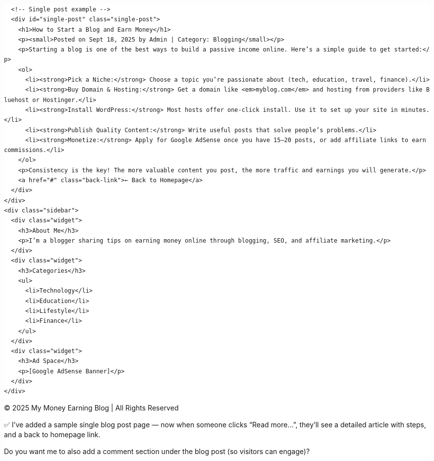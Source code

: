       <!-- Single post example -->
      <div id="single-post" class="single-post">
        <h1>How to Start a Blog and Earn Money</h1>
        <p><small>Posted on Sept 18, 2025 by Admin | Category: Blogging</small></p>
        <p>Starting a blog is one of the best ways to build a passive income online. Here’s a simple guide to get started:</p>
        <ol>
          <li><strong>Pick a Niche:</strong> Choose a topic you’re passionate about (tech, education, travel, finance).</li>
          <li><strong>Buy Domain & Hosting:</strong> Get a domain like <em>myblog.com</em> and hosting from providers like Bluehost or Hostinger.</li>
          <li><strong>Install WordPress:</strong> Most hosts offer one-click install. Use it to set up your site in minutes.</li>
          <li><strong>Publish Quality Content:</strong> Write useful posts that solve people’s problems.</li>
          <li><strong>Monetize:</strong> Apply for Google AdSense once you have 15–20 posts, or add affiliate links to earn commissions.</li>
        </ol>
        <p>Consistency is the key! The more valuable content you post, the more traffic and earnings you will generate.</p>
        <a href="#" class="back-link">← Back to Homepage</a>
      </div>
    </div>
    <div class="sidebar">
      <div class="widget">
        <h3>About Me</h3>
        <p>I’m a blogger sharing tips on earning money online through blogging, SEO, and affiliate marketing.</p>
      </div>
      <div class="widget">
        <h3>Categories</h3>
        <ul>
          <li>Technology</li>
          <li>Education</li>
          <li>Lifestyle</li>
          <li>Finance</li>
        </ul>
      </div>
      <div class="widget">
        <h3>Ad Space</h3>
        <p>[Google AdSense Banner]</p>
      </div>
    </div>
  </div>
  <footer>
    <p>&copy; 2025 My Money Earning Blog | All Rights Reserved</p>
  </footer>
</body>
</html>


✅ I’ve added a sample single blog post page — now when someone clicks “Read more…”, they’ll see a detailed article with steps, and a back to homepage link.

Do you want me to also add a comment section under the blog post (so visitors can engage)?

